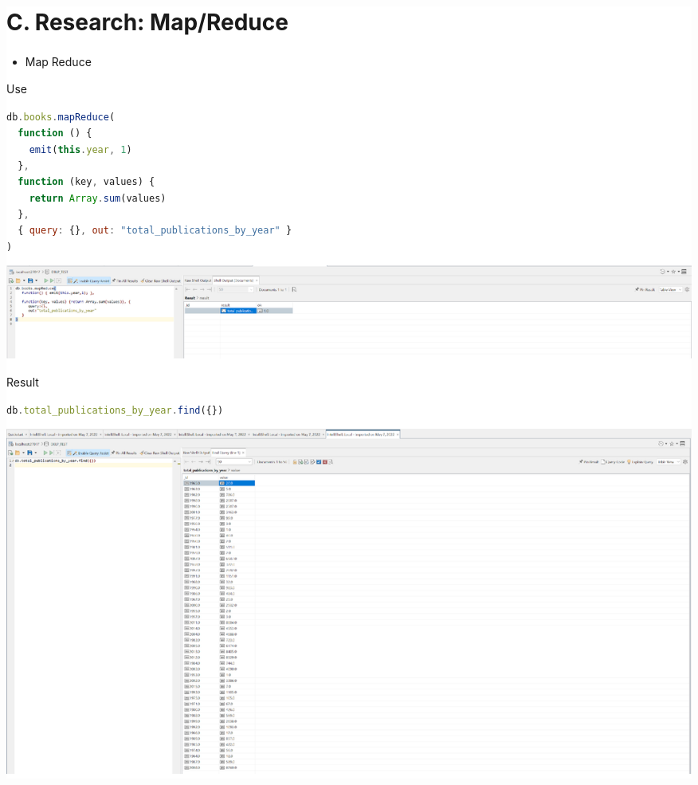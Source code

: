 # **C. Research: Map/Reduce**

- Map Reduce

Use

```javascript
db.books.mapReduce(
  function () {
    emit(this.year, 1)
  },
  function (key, values) {
    return Array.sum(values)
  },
  { query: {}, out: "total_publications_by_year" }
)
```

![Map Reduce Use](images/image12.png)

Result

```javascript
db.total_publications_by_year.find({})
```

![Map Reduce Result](images/image10.png)
